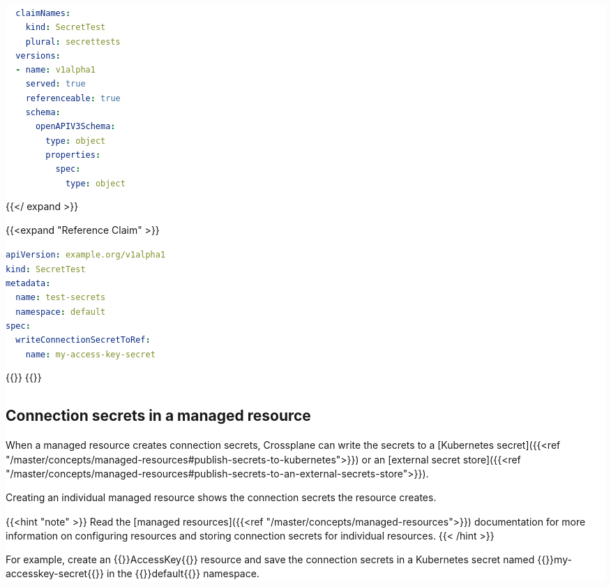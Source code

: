 ```yaml
  claimNames:
    kind: SecretTest
    plural: secrettests
  versions:
  - name: v1alpha1
    served: true
    referenceable: true
    schema:
      openAPIV3Schema:
        type: object
        properties:
          spec:
            type: object
```
{{</ expand >}}

{{<expand "Reference Claim" >}}
```yaml
apiVersion: example.org/v1alpha1
kind: SecretTest
metadata:
  name: test-secrets
  namespace: default
spec:
  writeConnectionSecretToRef:
    name: my-access-key-secret
```
{{</expand >}}
{{</hint >}}

## Connection secrets in a managed resource




When a managed resource creates connection secrets, Crossplane can write the 
secrets to a 
[Kubernetes secret]({{<ref "/master/concepts/managed-resources#publish-secrets-to-kubernetes">}})
or an 
[external secret store]({{<ref "/master/concepts/managed-resources#publish-secrets-to-an-external-secrets-store">}}).



Creating an individual managed resource shows the connection secrets the
resource creates. 

{{<hint "note" >}}
Read the [managed resources]({{<ref "/master/concepts/managed-resources">}})
documentation for more information on configuring resources and storing
connection secrets for individual resources. 
{{< /hint >}}


For example, create an
{{<hover label="mr" line="2">}}AccessKey{{</hover>}} resource and save the
connection secrets in a Kubernetes secret named 
{{<hover label="mr" line="12">}}my-accesskey-secret{{</hover>}}
in the 
{{<hover label="mr" line="11">}}default{{</hover>}} namespace. 
